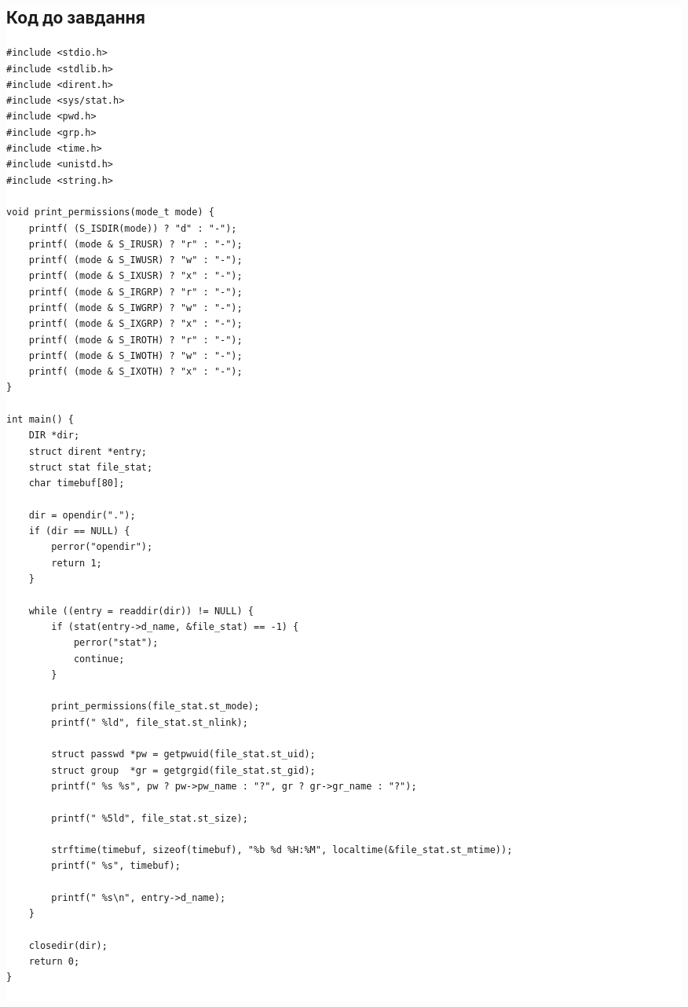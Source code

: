 ## Код до завдання
```
#include <stdio.h>
#include <stdlib.h>
#include <dirent.h>
#include <sys/stat.h>
#include <pwd.h>
#include <grp.h>
#include <time.h>
#include <unistd.h>
#include <string.h>

void print_permissions(mode_t mode) {
    printf( (S_ISDIR(mode)) ? "d" : "-");
    printf( (mode & S_IRUSR) ? "r" : "-");
    printf( (mode & S_IWUSR) ? "w" : "-");
    printf( (mode & S_IXUSR) ? "x" : "-");
    printf( (mode & S_IRGRP) ? "r" : "-");
    printf( (mode & S_IWGRP) ? "w" : "-");
    printf( (mode & S_IXGRP) ? "x" : "-");
    printf( (mode & S_IROTH) ? "r" : "-");
    printf( (mode & S_IWOTH) ? "w" : "-");
    printf( (mode & S_IXOTH) ? "x" : "-");
}

int main() {
    DIR *dir;
    struct dirent *entry;
    struct stat file_stat;
    char timebuf[80];

    dir = opendir(".");
    if (dir == NULL) {
        perror("opendir");
        return 1;
    }

    while ((entry = readdir(dir)) != NULL) {
        if (stat(entry->d_name, &file_stat) == -1) {
            perror("stat");
            continue;
        }

        print_permissions(file_stat.st_mode);
        printf(" %ld", file_stat.st_nlink);

        struct passwd *pw = getpwuid(file_stat.st_uid);
        struct group  *gr = getgrgid(file_stat.st_gid);
        printf(" %s %s", pw ? pw->pw_name : "?", gr ? gr->gr_name : "?");

        printf(" %5ld", file_stat.st_size);

        strftime(timebuf, sizeof(timebuf), "%b %d %H:%M", localtime(&file_stat.st_mtime));
        printf(" %s", timebuf);

        printf(" %s\n", entry->d_name);
    }

    closedir(dir);
    return 0;
}


```